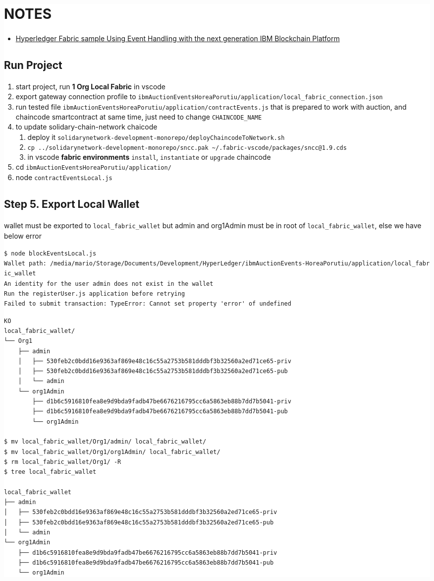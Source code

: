 # NOTES

- [Hyperledger Fabric sample Using Event Handling with the next generation IBM Blockchain Platform](https://github.com/IBM/auction-events/blob/master/docs/run-local.md)

## Run Project

1. start project, run **1 Org Local Fabric** in vscode
2. export gateway connection profile to `ibmAuctionEventsHoreaPorutiu/application/local_fabric_connection.json`
3. run tested file `ibmAuctionEventsHoreaPorutiu/application/contractEvents.js` that is prepared to work with auction, and chaincode smartcontract at same time, just need to change `CHAINCODE_NAME`
4. to update solidary-chain-network chaicode 
   1. deploy it `solidarynetwork-development-monorepo/deployChaincodeToNetwork.sh`
   2. `cp ../solidarynetwork-development-monorepo/sncc.pak ~/.fabric-vscode/packages/sncc@1.9.cds`
   3. in vscode **fabric environments** `install`, `instantiate` or `upgrade` chaincode
5. cd `ibmAuctionEventsHoreaPorutiu/application/`
6. node `contractEventsLocal.js` 

## Step 5. Export Local Wallet

wallet must be exported to `local_fabric_wallet` but admin and org1Admin must be in root of `local_fabric_wallet`, else we have below error

```shell
$ node blockEventsLocal.js
Wallet path: /media/mario/Storage/Documents/Development/HyperLedger/ibmAuctionEvents-HoreaPorutiu/application/local_fabric_wallet
An identity for the user admin does not exist in the wallet
Run the registerUser.js application before retrying
Failed to submit transaction: TypeError: Cannot set property 'error' of undefined
```

```shell
KO
local_fabric_wallet/
└── Org1
    ├── admin
    │   ├── 530feb2c0bdd16e9363af869e48c16c55a2753b581dddbf3b32560a2ed71ce65-priv
    │   ├── 530feb2c0bdd16e9363af869e48c16c55a2753b581dddbf3b32560a2ed71ce65-pub
    │   └── admin
    └── org1Admin
        ├── d1b6c5916810fea8e9d9bda9fadb47be6676216795cc6a5863eb88b7dd7b5041-priv
        ├── d1b6c5916810fea8e9d9bda9fadb47be6676216795cc6a5863eb88b7dd7b5041-pub
        └── org1Admin

$ mv local_fabric_wallet/Org1/admin/ local_fabric_wallet/
$ mv local_fabric_wallet/Org1/org1Admin/ local_fabric_wallet/
$ rm local_fabric_wallet/Org1/ -R
$ tree local_fabric_wallet

local_fabric_wallet
├── admin
│   ├── 530feb2c0bdd16e9363af869e48c16c55a2753b581dddbf3b32560a2ed71ce65-priv
│   ├── 530feb2c0bdd16e9363af869e48c16c55a2753b581dddbf3b32560a2ed71ce65-pub
│   └── admin
└── org1Admin
    ├── d1b6c5916810fea8e9d9bda9fadb47be6676216795cc6a5863eb88b7dd7b5041-priv
    ├── d1b6c5916810fea8e9d9bda9fadb47be6676216795cc6a5863eb88b7dd7b5041-pub
    └── org1Admin
```

